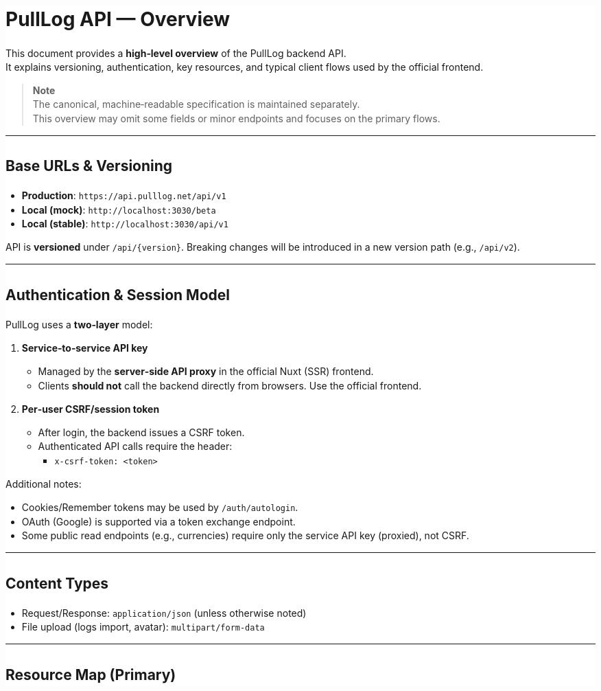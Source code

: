 # PullLog API — Overview

This document provides a **high‑level overview** of the PullLog backend API.  
It explains versioning, authentication, key resources, and typical client flows used by the official frontend.

> **Note**  
> The canonical, machine‑readable specification is maintained separately.  
> This overview may omit some fields or minor endpoints and focuses on the primary flows.

---

## Base URLs & Versioning

- **Production**: `https://api.pulllog.net/api/v1`
- **Local (mock)**: `http://localhost:3030/beta`
- **Local (stable)**: `http://localhost:3030/api/v1`

API is **versioned** under `/api/{version}`. Breaking changes will be introduced in a new version path (e.g., `/api/v2`).

---

## Authentication & Session Model

PullLog uses a **two‑layer** model:

1. **Service‑to‑service API key**  
   - Managed by the **server‑side API proxy** in the official Nuxt (SSR) frontend.  
   - Clients **should not** call the backend directly from browsers. Use the official frontend.

2. **Per‑user CSRF/session token**  
   - After login, the backend issues a CSRF token.  
   - Authenticated API calls require the header:  
     - `x-csrf-token: <token>`

Additional notes:
- Cookies/Remember tokens may be used by `/auth/autologin`.  
- OAuth (Google) is supported via a token exchange endpoint.  
- Some public read endpoints (e.g., currencies) require only the service API key (proxied), not CSRF.

---

## Content Types

- Request/Response: `application/json` (unless otherwise noted)  
- File upload (logs import, avatar): `multipart/form-data`

---

## Resource Map (Primary)
